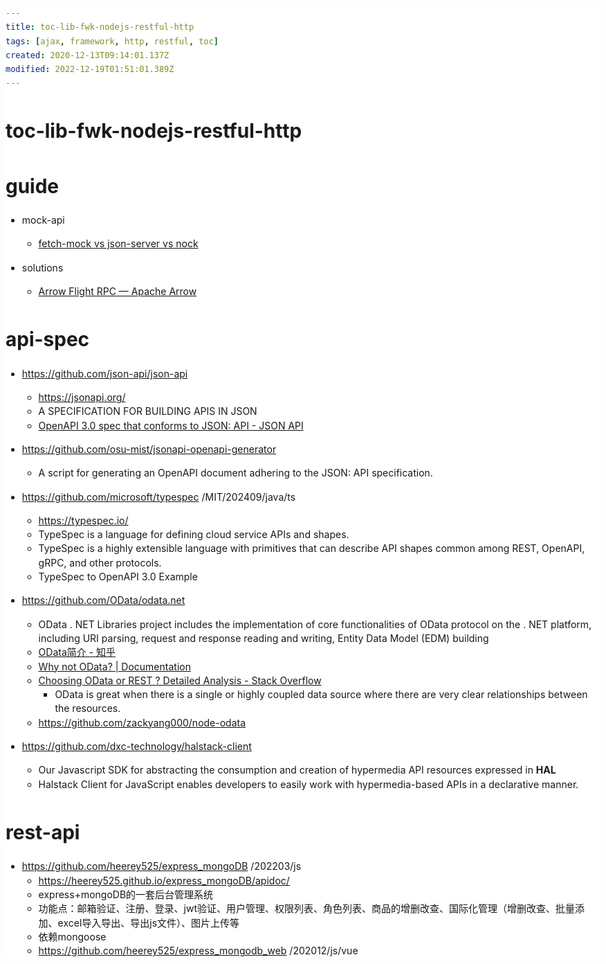 ```yaml
---
title: toc-lib-fwk-nodejs-restful-http
tags: [ajax, framework, http, restful, toc]
created: 2020-12-13T09:14:01.137Z
modified: 2022-12-19T01:51:01.389Z
---
```


# toc-lib-fwk-nodejs-restful-http

# guide

- mock-api
  - [fetch-mock vs json-server vs nock](https://www.npmtrends.com/fetch-mock-vs-json-server-vs-nock)

- solutions
  - [Arrow Flight RPC — Apache Arrow](https://arrow.apache.org/docs/format/Flight.html)
# api-spec
- https://github.com/json-api/json-api
  - https://jsonapi.org/
  - A SPECIFICATION FOR BUILDING APIS IN JSON
  - [OpenAPI 3.0 spec that conforms to JSON: API - JSON API](https://discuss.jsonapi.org/t/openapi-3-0-spec-that-conforms-to-json-api/1803)

- https://github.com/osu-mist/jsonapi-openapi-generator
  - A script for generating an OpenAPI document adhering to the JSON: API specification.

- https://github.com/microsoft/typespec /MIT/202409/java/ts
  - https://typespec.io/
  - TypeSpec is a language for defining cloud service APIs and shapes. 
  - TypeSpec is a highly extensible language with primitives that can describe API shapes common among REST, OpenAPI, gRPC, and other protocols.
  - TypeSpec to OpenAPI 3.0 Example

- https://github.com/OData/odata.net
  - OData . NET Libraries project includes the implementation of core functionalities of OData protocol on the . NET platform, including URI parsing, request and response reading and writing, Entity Data Model (EDM) building
  - [OData简介 - 知乎](https://zhuanlan.zhihu.com/p/56639241)
  - [Why not OData? | Documentation](https://docs.servicestack.net/why-not-odata)
  - [Choosing OData or REST ? Detailed Analysis - Stack Overflow](https://stackoverflow.com/questions/59967080/choosing-odata-or-rest-detailed-analysis)
    - OData is great when there is a single or highly coupled data source where there are very clear relationships between the resources.
  - https://github.com/zackyang000/node-odata

- https://github.com/dxc-technology/halstack-client
  - Our Javascript SDK for abstracting the consumption and creation of hypermedia API resources expressed in **HAL**
  - Halstack Client for JavaScript enables developers to easily work with hypermedia-based APIs in a declarative manner. 
# rest-api
- https://github.com/heerey525/express_mongoDB /202203/js
  - https://heerey525.github.io/express_mongoDB/apidoc/
  - express+mongoDB的一套后台管理系统
  - 功能点：邮箱验证、注册、登录、jwt验证、用户管理、权限列表、角色列表、商品的增删改查、国际化管理（增删改查、批量添加、excel导入导出、导出js文件）、图片上传等
  - 依赖mongoose
  - https://github.com/heerey525/express_mongodb_web /202012/js/vue

